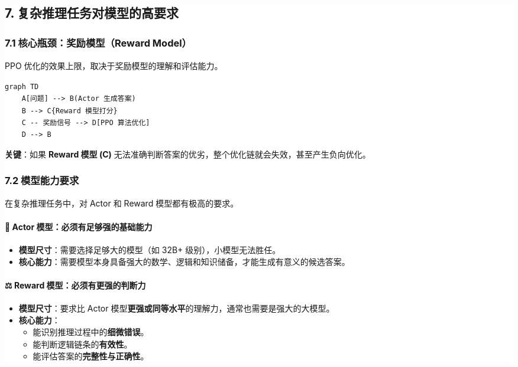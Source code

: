 
## 7. 复杂推理任务对模型的高要求

### 7.1 核心瓶颈：奖励模型（Reward Model）

PPO 优化的效果上限，取决于奖励模型的理解和评估能力。

```mermaid
graph TD
    A[问题] --> B(Actor 生成答案)
    B --> C{Reward 模型打分}
    C -- 奖励信号 --> D[PPO 算法优化]
    D --> B
```

**关键**：如果 **Reward 模型 (C)** 无法准确判断答案的优劣，整个优化链就会失效，甚至产生负向优化。

### 7.2 模型能力要求

在复杂推理任务中，对 Actor 和 Reward 模型都有极高的要求。

#### 🧠 **Actor 模型：必须有足够强的基础能力**

*   **模型尺寸**：需要选择足够大的模型（如 32B+ 级别），小模型无法胜任。
*   **核心能力**：需要模型本身具备强大的数学、逻辑和知识储备，才能生成有意义的候选答案。

#### ⚖️ **Reward 模型：必须有更强的判断力**

*   **模型尺寸**：要求比 Actor 模型**更强或同等水平**的理解力，通常也需要是强大的大模型。
*   **核心能力**：
    *   能识别推理过程中的**细微错误**。
    *   能判断逻辑链条的**有效性**。
    *   能评估答案的**完整性与正确性**。

